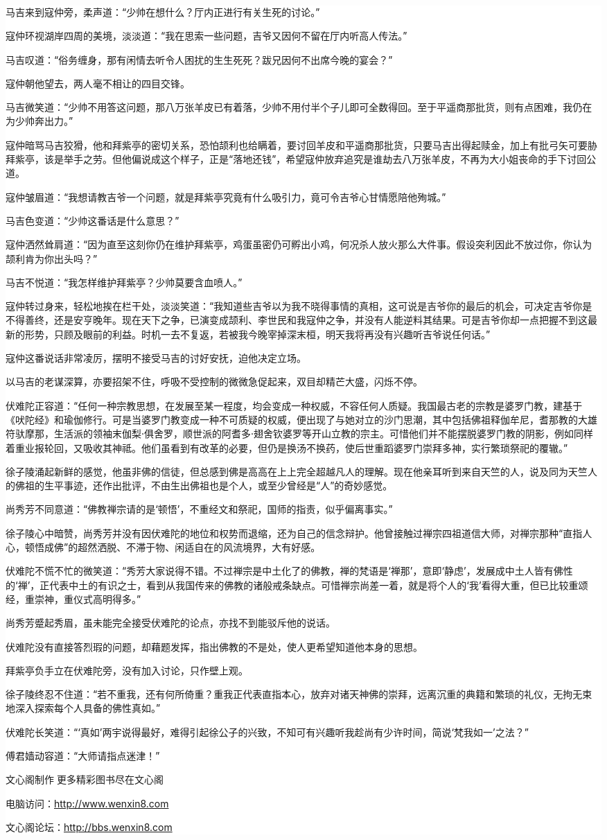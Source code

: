 马吉来到寇仲旁，柔声道：“少帅在想什么？厅内正进行有关生死的讨论。”

寇仲环视湖岸四周的美境，淡淡道：“我在思索一些问题，吉爷又因何不留在厅内听高人传法。”

马吉叹道：“俗务缠身，那有闲情去听令人困扰的生生死死？跋兄因何不出席今晚的宴会？”

寇仲朝他望去，两人毫不相让的四目交锋。

马吉微笑道：“少帅不用答这问题，那八万张羊皮已有着落，少帅不用付半个子儿即可全数得回。至于平遥商那批货，则有点困难，我仍在为少帅奔出力。”

寇仲暗骂马吉狡猾，他和拜紫亭的密切关系，恐怕颉利也给瞒着，要讨回羊皮和平遥商那批货，只要马吉出得起赎金，加上有批弓矢可要胁拜紫亭，该是举手之劳。但他偏说成这个样子，正是“落地还钱”，希望寇仲放弃追究是谁劫去八万张羊皮，不再为大小姐丧命的手下讨回公道。

寇仲皱眉道：“我想请教吉爷一个问题，就是拜紫亭究竟有什么吸引力，竟可令吉爷心甘情愿陪他殉城。”

马吉色变道：“少帅这番话是什么意思？”

寇仲洒然耸肩道：“因为直至这刻你仍在维护拜紫亭，鸡蛋虽密仍可孵出小鸡，何况杀人放火那么大件事。假设突利因此不放过你，你认为颉利肯为你出头吗？”

马吉不悦道：“我怎样维护拜紫亭？少帅莫要含血喷人。”

寇仲转过身来，轻松地挨在栏干处，淡淡笑道：“我知道些吉爷以为我不晓得事情的真相，这可说是吉爷你的最后的机会，可决定吉爷你是不得善终，还是安亨晚年。现在天下之争，已演变成颉利、李世民和我寇仲之争，并没有人能逆料其结果。可是吉爷你却一点把握不到这最新的形势，只顾及眼前的利益。时机一去不复返，若被我今晚宰掉深末桓，明天我将再没有兴趣听吉爷说任何话。”

寇仲这番说话非常凌厉，摆明不接受马吉的讨好安抚，迫他决定立场。

以马吉的老谋深算，亦要招架不住，呼吸不受控制的微微急促起来，双目却精芒大盛，闪烁不停。

伏难陀正容道：“任何一种宗教思想，在发展至某一程度，均会变成一种权威，不容任何人质疑。我国最古老的宗教是婆罗门教，建基于《吠陀经》和瑜伽修行。可是当婆罗门教变成一种不可质疑的权威，便出现了与她对立的沙门思潮，其中包括佛祖释伽牟尼，耆那教的大雄符驮摩那，生活派的领袖末伽梨·俱舍罗，顺世派的阿耆多·翅舍钦婆罗等开山立教的宗主。可惜他们并不能摆脱婆罗门教的阴影，例如同样着重业报轮回，又吸收其神祗。他们虽看到有改革的必要，但仍是换汤不换药，使后世重蹈婆罗门崇拜多神，实行繁琐祭祀的覆辙。”

徐子陵涌起新鲜的感觉，他虽非佛的信徒，但总感到佛是高高在上上完全超越凡人的理解。现在他亲耳听到来自天竺的人，说及同为天竺人的佛祖的生平事迹，还作出批评，不由生出佛祖也是个人，或至少曾经是“人”的奇妙感觉。

尚秀芳不同意道：“佛教禅宗请的是‘顿悟’，不重经文和祭祀，国师的指责，似乎偏离事实。”

徐子陵心中暗赞，尚秀芳并没有因伏难陀的地位和权势而退缩，还为自己的信念辩护。他曾接触过禅宗四祖道信大师，对禅宗那种“直指人心，顿悟成佛”的超然洒脱、不滞于物、闲适自在的风流境界，大有好感。

伏难陀不慌不忙的微笑道：“秀芳大家说得不错。不过禅宗是中土化了的佛教，禅的梵语是‘禅那’，意即‘静虑’，发展成中土人皆有佛性的‘禅’，正代表中土的有识之士，看到从我国传来的佛教的诸般戒条缺点。可惜禅宗尚差一着，就是将个人的‘我’看得大重，但已比较重颂经，重崇神，重仪式高明得多。”

尚秀芳蹙起秀眉，虽未能完全接受伏难陀的论点，亦找不到能驳斥他的说话。

伏难陀没有直接答烈瑕的问题，却藉题发挥，指出佛教的不是处，使人更希望知道他本身的思想。

拜紫亭负手立在伏难陀旁，没有加入讨论，只作壁上观。

徐子陵终忍不住道：“若不重我，还有何所倚重？重我正代表直指本心，放弃对诸天神佛的崇拜，远离沉重的典籍和繁琐的礼仪，无拘无束地深入探索每个人具备的佛性真如。”

伏难陀长笑道：“‘真如’两宇说得最好，难得引起徐公子的兴致，不知可有兴趣听我趁尚有少许时间，简说‘梵我如一’之法？”

傅君嫱动容道：“大师请指点迷津！”

文心阁制作 更多精彩图书尽在文心阁

电脑访问：http://www.wenxin8.com

文心阁论坛：http://bbs.wenxin8.com